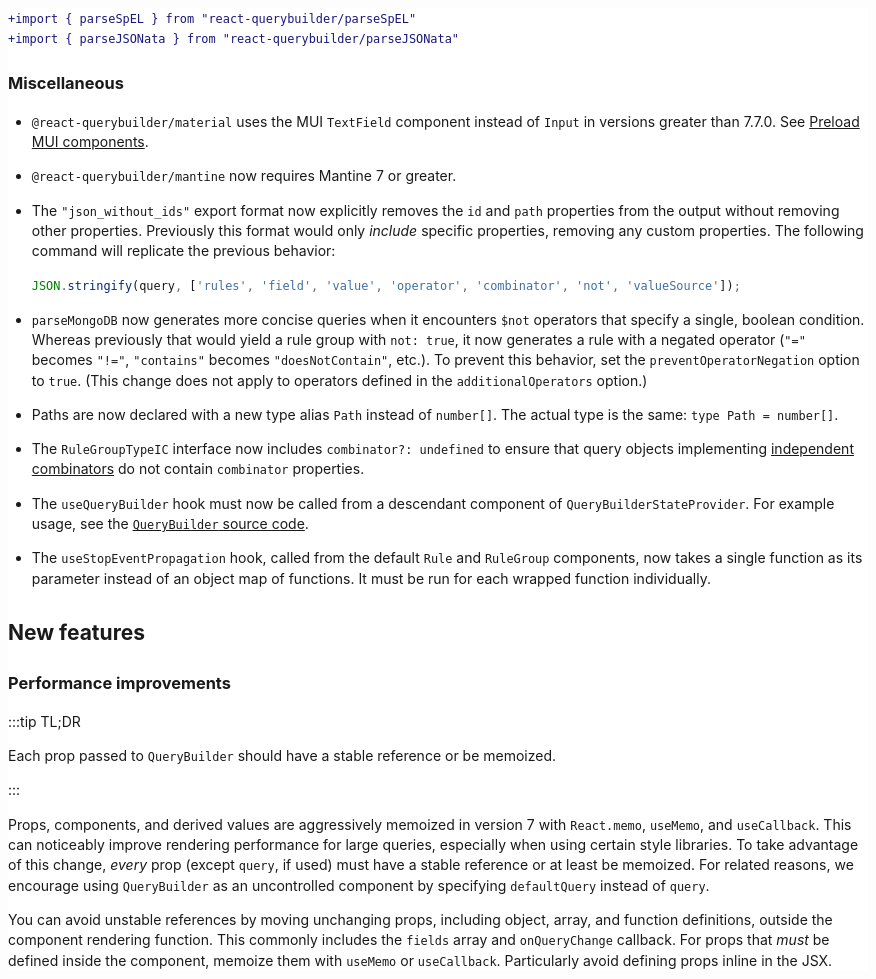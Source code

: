 ```diff
+import { parseSpEL } from "react-querybuilder/parseSpEL"
+import { parseJSONata } from "react-querybuilder/parseJSONata"
```

### Miscellaneous

- `@react-querybuilder/material` uses the MUI `TextField` component instead of `Input` in versions greater than 7.7.0. See [Preload MUI components](./compat#preload-mui-components).
- `@react-querybuilder/mantine` now requires Mantine 7 or greater.
- The `"json_without_ids"` export format now explicitly removes the `id` and `path` properties from the output without removing other properties. Previously this format would only _include_ specific properties, removing any custom properties. The following command will replicate the previous behavior:
  
  ```ts
  JSON.stringify(query, ['rules', 'field', 'value', 'operator', 'combinator', 'not', 'valueSource']);
  ```
- `parseMongoDB` now generates more concise queries when it encounters `$not` operators that specify a single, boolean condition. Whereas previously that would yield a rule group with `not: true`, it now generates a rule with a negated operator (`"="` becomes `"!="`, `"contains"` becomes `"doesNotContain"`, etc.). To prevent this behavior, set the `preventOperatorNegation` option to `true`. (This change does not apply to operators defined in the `additionalOperators` option.)
- Paths are now declared with a new type alias `Path` instead of `number[]`. The actual type is the same: `type Path = number[]`.
- The `RuleGroupTypeIC` interface now includes `combinator?: undefined` to ensure that query objects implementing [independent combinators](./components/querybuilder#independent-combinators) do not contain `combinator` properties.
- The `useQueryBuilder` hook must now be called from a descendant component of `QueryBuilderStateProvider`. For example usage, see the [`QueryBuilder` source code](https://github.com/react-querybuilder/react-querybuilder/blob/main/packages/react-querybuilder/src/components/QueryBuilder.tsx).
- The `useStopEventPropagation` hook, called from the default `Rule` and `RuleGroup` components, now takes a single function as its parameter instead of an object map of functions. It must be run for each wrapped function individually.

## New features

### Performance improvements

:::tip TL;DR

Each prop passed to `QueryBuilder` should have a stable reference or be memoized.

:::

Props, components, and derived values are aggressively memoized in version 7 with `React.memo`, `useMemo`, and `useCallback`. This can noticeably improve rendering performance for large queries, especially when using certain style libraries. To take advantage of this change, _every_ prop (except `query`, if used) must have a stable reference or at least be memoized. For related reasons, we encourage using `QueryBuilder` as an uncontrolled component by specifying `defaultQuery` instead of `query`.

You can avoid unstable references by moving unchanging props, including object, array, and function definitions, outside the component rendering function. This commonly includes the `fields` array and `onQueryChange` callback. For props that _must_ be defined inside the component, memoize them with `useMemo` or `useCallback`. Particularly avoid defining props inline in the JSX.
